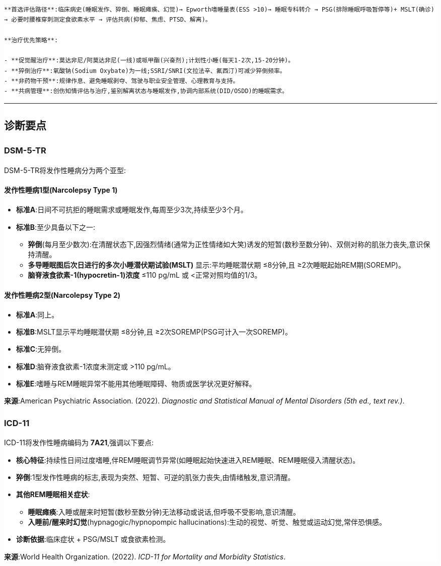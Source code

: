     **首选评估路径**:临床病史(睡眠发作、猝倒、睡眠瘫痪、幻觉)→ Epworth嗜睡量表(ESS >10)→ 睡眠专科转介 → PSG(排除睡眠呼吸暂停等)+ MSLT(确诊)→ 必要时腰椎穿刺测定食欲素水平 → 评估共病(抑郁、焦虑、PTSD、解离)。

    **治疗优先策略**:

    - **促觉醒治疗**:莫达非尼/阿莫达非尼(一线)或哌甲酯(兴奋剂);计划性小睡(每天1-2次,15-20分钟)。
    - **猝倒治疗**:氧酸钠(Sodium Oxybate)为一线;SSRI/SNRI(文拉法辛、氟西汀)可减少猝倒频率。
    - **非药物干预**:规律作息、避免睡眠剥夺、驾驶与职业安全管理、心理教育与支持。
    - **共病管理**:创伤知情评估与治疗,鉴别解离状态与睡眠发作,协调内部系统(DID/OSDD)的睡眠需求。

---

## 诊断要点

### DSM-5-TR

DSM-5-TR将发作性睡病分为两个亚型:

#### 发作性睡病1型(Narcolepsy Type 1)

- **标准A**:日间不可抗拒的睡眠需求或睡眠发作,每周至少3次,持续至少3个月。

- **标准B**:至少具备以下之一:
    - **猝倒**(每月至少数次):在清醒状态下,因强烈情绪(通常为正性情绪如大笑)诱发的短暂(数秒至数分钟)、双侧对称的肌张力丧失,意识保持清醒。
    - **多导睡眠图后次日进行的多次小睡潜伏期试验(MSLT)** 显示:平均睡眠潜伏期 ≤8分钟,且 ≥2次睡眠起始REM期(SOREMP)。
    - **脑脊液食欲素-1(hypocretin-1)浓度** ≤110 pg/mL 或 <正常对照均值的1/3。

#### 发作性睡病2型(Narcolepsy Type 2)

- **标准A**:同上。

- **标准B**:MSLT显示平均睡眠潜伏期 ≤8分钟,且 ≥2次SOREMP(PSG可计入一次SOREMP)。

- **标准C**:无猝倒。

- **标准D**:脑脊液食欲素-1浓度未测定或 >110 pg/mL。

- **标准E**:嗜睡与REM睡眠异常不能用其他睡眠障碍、物质或医学状况更好解释。

**来源**:American Psychiatric Association. (2022). *Diagnostic and Statistical Manual of Mental Disorders (5th ed., text rev.)*.

### ICD-11

ICD-11将发作性睡病编码为 **7A21**,强调以下要点:

- **核心特征**:持续性日间过度嗜睡,伴REM睡眠调节异常(如睡眠起始快速进入REM睡眠、REM睡眠侵入清醒状态)。

- **猝倒**:1型发作性睡病的标志,表现为突然、短暂、可逆的肌张力丧失,由情绪触发,意识清醒。

- **其他REM睡眠相关症状**:
    - **睡眠瘫痪**:入睡或醒来时短暂(数秒至数分钟)无法移动或说话,但呼吸不受影响,意识清醒。
    - **入睡前/醒来时幻觉**(hypnagogic/hypnopompic hallucinations):生动的视觉、听觉、触觉或运动幻觉,常伴恐惧感。

- **诊断依据**:临床症状 + PSG/MSLT 或食欲素检测。

**来源**:World Health Organization. (2022). *ICD-11 for Mortality and Morbidity Statistics*.
